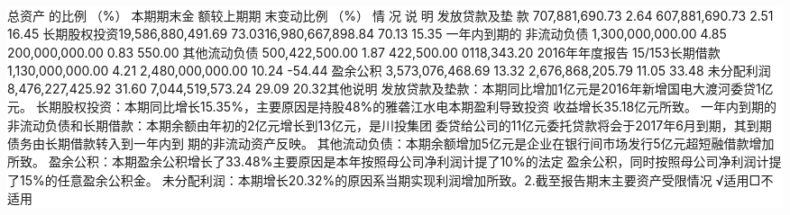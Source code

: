 总资产
的比例
（%）
本期期末金
额较上期期
末变动比例
（%）
情
况
说
明
发放贷款及垫
款
707,881,690.73
2.64
607,881,690.73
2.51
16.45
长期股权投资19,586,880,491.69
73.0316,980,667,898.84
70.13
15.35
一年内到期的
非流动负债
1,300,000,000.00
4.85
200,000,000.00
0.83
550.00
其他流动负债
500,422,500.00
1.87
422,500.00
0118,343.20
2016年年度报告
15/153长期借款
1,130,000,000.00
4.21
2,480,000,000.00
10.24
-54.44
盈余公积
3,573,076,468.69
13.32
2,676,868,205.79
11.05
33.48
未分配利润
8,476,227,425.92
31.60
7,044,519,573.24
29.09
20.32其他说明
发放贷款及垫款：本期同比增加1亿元是2016年新增国电大渡河委贷1亿元。
长期股权投资：本期同比增长15.35%，主要原因是持股48%的雅砻江水电本期盈利导致投资
收益增长35.18亿元所致。
一年内到期的非流动负债和长期借款：本期余额由年初的2亿元增长到13亿元，是川投集团
委贷给公司的11亿元委托贷款将会于2017年6月到期，其到期债务由长期借款转入到一年内到
期的非流动资产反映。
其他流动负债：本期余额增加5亿元是企业在银行间市场发行5亿元超短融借款增加所致。
盈余公积：本期盈余公积增长了33.48%主要原因是本年按照母公司净利润计提了10%的法定
盈余公积，同时按照母公司净利润计提了15%的任意盈余公积金。
未分配利润：本期增长20.32%的原因系当期实现利润增加所致。2.截至报告期末主要资产受限情况
√适用□不适用